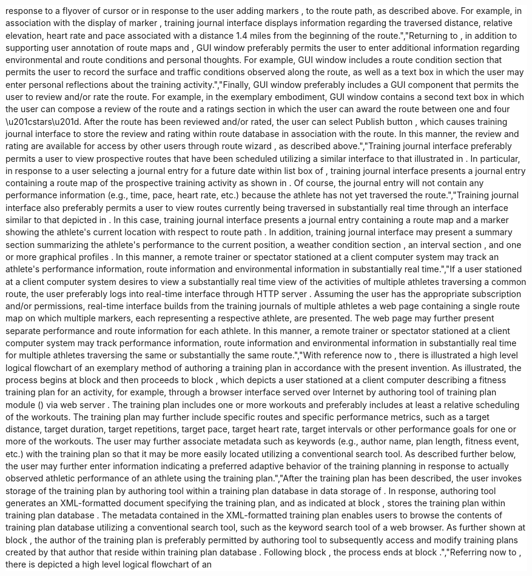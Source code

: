 response to a flyover of cursor  or in response to the user adding markers ,  to the route path, as described above. For example, in association with the display of marker , training journal interface  displays information regarding the traversed distance, relative elevation, heart rate and pace associated with a distance 1.4 miles from the beginning of the route.","Returning to , in addition to supporting user annotation of route maps  and , GUI window  preferably permits the user to enter additional information regarding environmental and route conditions and personal thoughts. For example, GUI window  includes a route condition section  that permits the user to record the surface and traffic conditions observed along the route, as well as a text box  in which the user may enter personal reflections about the training activity.","Finally, GUI window  preferably includes a GUI component that permits the user to review and\/or rate the route. For example, in the exemplary embodiment, GUI window  contains a second text box  in which the user can compose a review of the route and a ratings section  in which the user can award the route between one and four \u201cstars\u201d. After the route has been reviewed and\/or rated, the user can select Publish button , which causes training journal interface  to store the review and rating within route database  in association with the route. In this manner, the review and rating are available for access by other users through route wizard , as described above.","Training journal interface  preferably permits a user to view prospective routes that have been scheduled utilizing a similar interface to that illustrated in . In particular, in response to a user selecting a journal entry for a future date within list box  of , training journal interface  presents a journal entry containing a route map  of the prospective training activity as shown in . Of course, the journal entry will not contain any performance information (e.g., time, pace, heart rate, etc.) because the athlete  has not yet traversed the route.","Training journal interface  also preferably permits a user to view routes currently being traversed in substantially real time through an interface similar to that depicted in . In this case, training journal interface  presents a journal entry containing a route map  and a marker showing the athlete's current location with respect to route path . In addition, training journal interface  may present a summary section  summarizing the athlete's performance to the current position, a weather condition section , an interval section , and one or more graphical profiles . In this manner, a remote trainer or spectator stationed at a client computer system  may track an athlete's performance information, route information and environmental information in substantially real time.","If a user stationed at a client computer system  desires to view a substantially real time view of the activities of multiple athletes traversing a common route, the user preferably logs into real-time interface  through HTTP server . Assuming the user has the appropriate subscription and\/or permissions, real-time interface  builds from the training journals of multiple athletes a web page containing a single route map on which multiple markers, each representing a respective athlete, are presented. The web page may further present separate performance and route information for each athlete. In this manner, a remote trainer or spectator stationed at a client computer system  may track performance information, route information and environmental information in substantially real time for multiple athletes traversing the same or substantially the same route.","With reference now to , there is illustrated a high level logical flowchart of an exemplary method of authoring a training plan in accordance with the present invention. As illustrated, the process begins at block  and then proceeds to block , which depicts a user stationed at a client computer  describing a fitness training plan for an activity, for example, through a browser interface served over Internet  by authoring tool  of training plan module  () via web server . The training plan includes one or more workouts and preferably includes at least a relative scheduling of the workouts. The training plan may further include specific routes and specific performance metrics, such as a target distance, target duration, target repetitions, target pace, target heart rate, target intervals or other performance goals for one or more of the workouts. The user may further associate metadata such as keywords (e.g., author name, plan length, fitness event, etc.) with the training plan so that it may be more easily located utilizing a conventional search tool. As described further below, the user may further enter information indicating a preferred adaptive behavior of the training planning in response to actually observed athletic performance of an athlete using the training plan.","After the training plan has been described, the user invokes storage of the training plan by authoring tool  within a training plan database  in data storage  of . In response, authoring tool  generates an XML-formatted document specifying the training plan, and as indicated at block , stores the training plan within training plan database . The metadata contained in the XML-formatted training plan enables users to browse the contents of training plan database  utilizing a conventional search tool, such as the keyword search tool of a web browser. As further shown at block , the author of the training plan is preferably permitted by authoring tool  to subsequently access and modify training plans created by that author that reside within training plan database . Following block , the process ends at block .","Referring now to , there is depicted a high level logical flowchart of an